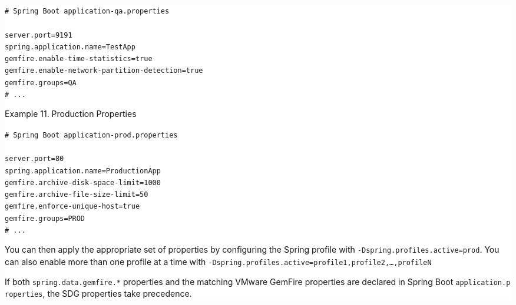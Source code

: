 ``` highlight
# Spring Boot application-qa.properties

server.port=9191
spring.application.name=TestApp
gemfire.enable-time-statistics=true
gemfire.enable-network-partition-detection=true
gemfire.groups=QA
# ...
```













Example 11. Production Properties









``` highlight
# Spring Boot application-prod.properties

server.port=80
spring.application.name=ProductionApp
gemfire.archive-disk-space-limit=1000
gemfire.archive-file-size-limit=50
gemfire.enforce-unique-host=true
gemfire.groups=PROD
# ...
```











You can then apply the appropriate set of properties by configuring the
Spring profile with `-Dspring.profiles.active=prod`. You can also enable
more than one profile at a time with
`-Dspring.profiles.active=profile1,profile2,…​,profileN`





If both `spring.data.gemfire.*` properties and the matching
VMware GemFire properties are declared in Spring Boot
`application.properties`, the SDG properties take precedence.



